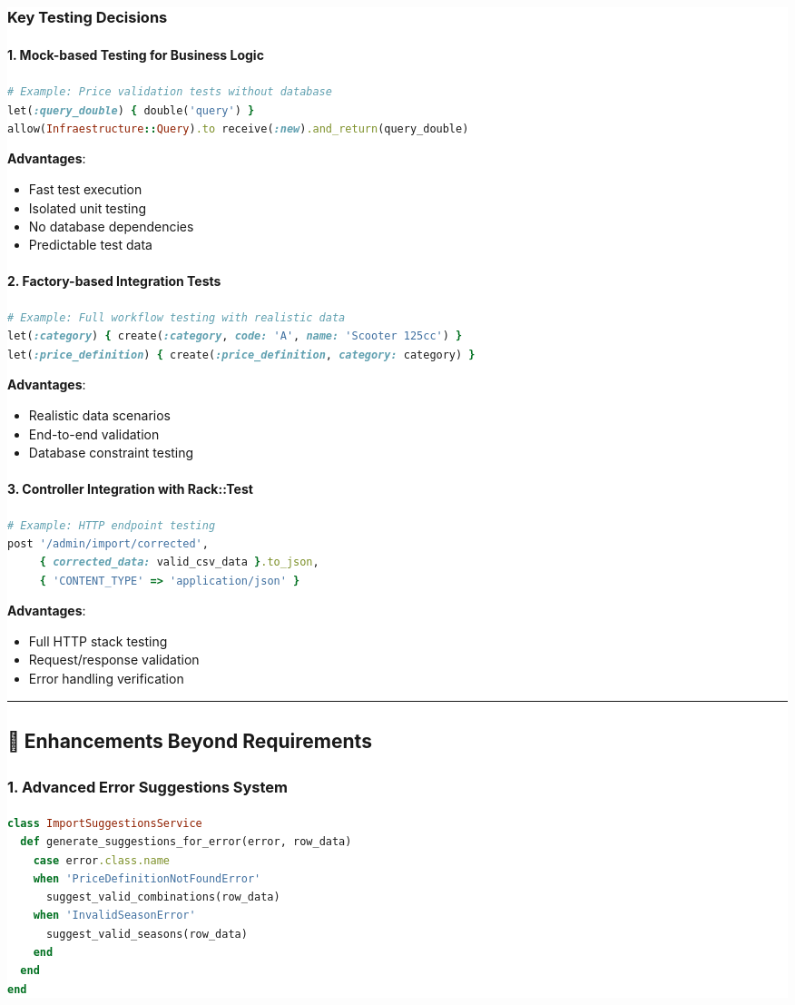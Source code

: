 ### Key Testing Decisions

#### 1. **Mock-based Testing for Business Logic**
```ruby
# Example: Price validation tests without database
let(:query_double) { double('query') }
allow(Infraestructure::Query).to receive(:new).and_return(query_double)
```

**Advantages**:
- Fast test execution
- Isolated unit testing
- No database dependencies
- Predictable test data

#### 2. **Factory-based Integration Tests**
```ruby
# Example: Full workflow testing with realistic data
let(:category) { create(:category, code: 'A', name: 'Scooter 125cc') }
let(:price_definition) { create(:price_definition, category: category) }
```

**Advantages**:
- Realistic data scenarios
- End-to-end validation
- Database constraint testing

#### 3. **Controller Integration with Rack::Test**
```ruby
# Example: HTTP endpoint testing
post '/admin/import/corrected', 
     { corrected_data: valid_csv_data }.to_json,
     { 'CONTENT_TYPE' => 'application/json' }
```

**Advantages**:
- Full HTTP stack testing
- Request/response validation
- Error handling verification

---

## 🚀 Enhancements Beyond Requirements

### 1. **Advanced Error Suggestions System**
```ruby
class ImportSuggestionsService
  def generate_suggestions_for_error(error, row_data)
    case error.class.name
    when 'PriceDefinitionNotFoundError'
      suggest_valid_combinations(row_data)
    when 'InvalidSeasonError'
      suggest_valid_seasons(row_data)
    end
  end
end
```

